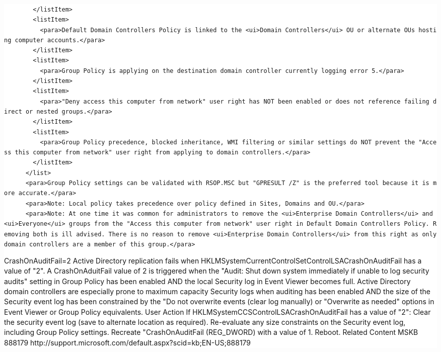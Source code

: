             </listItem>
            <listItem>
              <para>Default Domain Controllers Policy is linked to the <ui>Domain Controllers</ui> OU or alternate OUs hosting computer accounts.</para>
            </listItem>
            <listItem>
              <para>Group Policy is applying on the destination domain controller currently logging error 5.</para>
            </listItem>
            <listItem>
              <para>"Deny access this computer from network" user right has NOT been enabled or does not reference failing direct or nested groups.</para>
            </listItem>
            <listItem>
              <para>Group Policy precedence, blocked inheritance, WMI filtering or similar settings do NOT prevent the "Access this computer from network" user right from applying to domain controllers.</para>
            </listItem>
          </list>
          <para>Group Policy settings can be validated with RSOP.MSC but "GPRESULT /Z" is the preferred tool because it is more accurate.</para>
          <para>Note: Local policy takes precedence over policy defined in Sites, Domains and OU.</para>
          <para>Note: At one time it was common for administrators to remove the <ui>Enterprise Domain Controllers</ui> and <ui>Everyone</ui> groups from the "Access this computer from network" user right in Default Domain Controllers Policy. Removing both is ill advised. There is no reason to remove <ui>Enterprise Domain Controllers</ui> from this right as only domain controllers are a member of this group.</para>
</listItem>
        <listItem>
          <para>CrashOnAuditFail=2</para>
          <para>Active Directory replication fails when HKLMSystemCurrentControlSetControlLSACrashOnAuditFail has a value of "2".</para>
          <para>A CrashOnAduitFail value of 2 is triggered when the "Audit: Shut down system immediately if unable to log security audits" setting in Group Policy has been enabled AND the local Security log in Event Viewer becomes full.</para>
          <para>Active Directory domain controllers are especially prone to maximum capacity Security logs when auditing has been enabled AND the size of the Security event log has been constrained by the "Do not overwrite events (clear log manually) or "Overwrite as needed" options in Event Viewer or Group Policy equivalents.</para>
          <para>
            <embeddedLabel>User Action</embeddedLabel>
          </para>
          <para>If HKLMSystemCCSControlLSACrashOnAuditFail has a value of "2": </para>
          <list class="ordered">
            <listItem>
              <para>Clear the security event log (save to alternate location as required).</para>
            </listItem>
            <listItem>
              <para>Re-evaluate any size constraints on the Security event log, including Group Policy settings. </para>
            </listItem>
            <listItem>
              <para>Recreate "CrashOnAuditFail (REG_DWORD) with a value of 1.</para>
            </listItem>
            <listItem>
              <para>Reboot.</para>
            </listItem>
          </list>
          <para>
            <embeddedLabel>Related Content</embeddedLabel>
          </para>
          <para>
            <externalLink>
              <linkText>MSKB 888179</linkText>
              <linkUri>http://support.microsoft.com/default.aspx?scid=kb;EN-US;888179</linkUri>